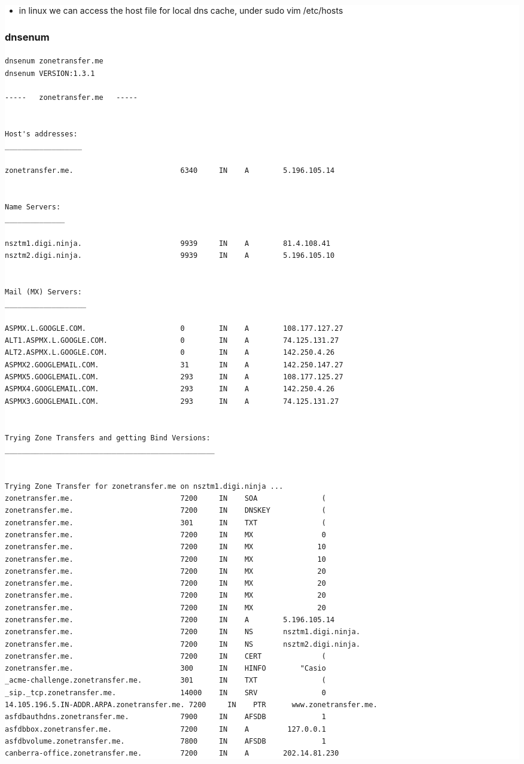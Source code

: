 - in linux we can access the host file for local dns cache, under 
  sudo vim /etc/hosts

### dnsenum
```
dnsenum zonetransfer.me
dnsenum VERSION:1.3.1

-----   zonetransfer.me   -----


Host's addresses:
__________________

zonetransfer.me.                         6340     IN    A        5.196.105.14


Name Servers:
______________

nsztm1.digi.ninja.                       9939     IN    A        81.4.108.41
nsztm2.digi.ninja.                       9939     IN    A        5.196.105.10


Mail (MX) Servers:
___________________

ASPMX.L.GOOGLE.COM.                      0        IN    A        108.177.127.27
ALT1.ASPMX.L.GOOGLE.COM.                 0        IN    A        74.125.131.27
ALT2.ASPMX.L.GOOGLE.COM.                 0        IN    A        142.250.4.26
ASPMX2.GOOGLEMAIL.COM.                   31       IN    A        142.250.147.27
ASPMX5.GOOGLEMAIL.COM.                   293      IN    A        108.177.125.27
ASPMX4.GOOGLEMAIL.COM.                   293      IN    A        142.250.4.26
ASPMX3.GOOGLEMAIL.COM.                   293      IN    A        74.125.131.27


Trying Zone Transfers and getting Bind Versions:
_________________________________________________


Trying Zone Transfer for zonetransfer.me on nsztm1.digi.ninja ... 
zonetransfer.me.                         7200     IN    SOA               (
zonetransfer.me.                         7200     IN    DNSKEY            (
zonetransfer.me.                         301      IN    TXT               (
zonetransfer.me.                         7200     IN    MX                0
zonetransfer.me.                         7200     IN    MX               10
zonetransfer.me.                         7200     IN    MX               10
zonetransfer.me.                         7200     IN    MX               20
zonetransfer.me.                         7200     IN    MX               20
zonetransfer.me.                         7200     IN    MX               20
zonetransfer.me.                         7200     IN    MX               20
zonetransfer.me.                         7200     IN    A        5.196.105.14
zonetransfer.me.                         7200     IN    NS       nsztm1.digi.ninja.
zonetransfer.me.                         7200     IN    NS       nsztm2.digi.ninja.
zonetransfer.me.                         7200     IN    CERT              (
zonetransfer.me.                         300      IN    HINFO        "Casio
_acme-challenge.zonetransfer.me.         301      IN    TXT               (
_sip._tcp.zonetransfer.me.               14000    IN    SRV               0
14.105.196.5.IN-ADDR.ARPA.zonetransfer.me. 7200     IN    PTR      www.zonetransfer.me.
asfdbauthdns.zonetransfer.me.            7900     IN    AFSDB             1
asfdbbox.zonetransfer.me.                7200     IN    A         127.0.0.1
asfdbvolume.zonetransfer.me.             7800     IN    AFSDB             1
canberra-office.zonetransfer.me.         7200     IN    A        202.14.81.230
```